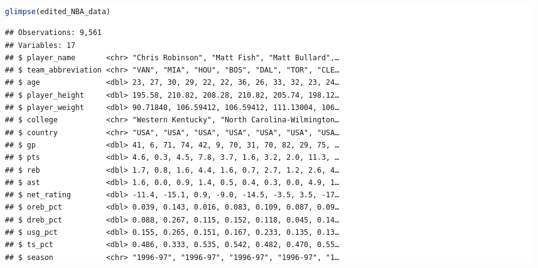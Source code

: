 ``` r
glimpse(edited_NBA_data)
```

    ## Observations: 9,561
    ## Variables: 17
    ## $ player_name       <chr> "Chris Robinson", "Matt Fish", "Matt Bullard",…
    ## $ team_abbreviation <chr> "VAN", "MIA", "HOU", "BOS", "DAL", "TOR", "CLE…
    ## $ age               <dbl> 23, 27, 30, 29, 22, 22, 36, 26, 33, 32, 23, 24…
    ## $ player_height     <dbl> 195.58, 210.82, 208.28, 210.82, 205.74, 198.12…
    ## $ player_weight     <dbl> 90.71840, 106.59412, 106.59412, 111.13004, 106…
    ## $ college           <chr> "Western Kentucky", "North Carolina-Wilmington…
    ## $ country           <chr> "USA", "USA", "USA", "USA", "USA", "USA", "USA…
    ## $ gp                <dbl> 41, 6, 71, 74, 42, 9, 70, 31, 70, 82, 29, 75, …
    ## $ pts               <dbl> 4.6, 0.3, 4.5, 7.8, 3.7, 1.6, 3.2, 2.0, 11.3, …
    ## $ reb               <dbl> 1.7, 0.8, 1.6, 4.4, 1.6, 0.7, 2.7, 1.2, 2.6, 4…
    ## $ ast               <dbl> 1.6, 0.0, 0.9, 1.4, 0.5, 0.4, 0.3, 0.0, 4.9, 1…
    ## $ net_rating        <dbl> -11.4, -15.1, 0.9, -9.0, -14.5, -3.5, 3.5, -17…
    ## $ oreb_pct          <dbl> 0.039, 0.143, 0.016, 0.083, 0.109, 0.087, 0.09…
    ## $ dreb_pct          <dbl> 0.088, 0.267, 0.115, 0.152, 0.118, 0.045, 0.14…
    ## $ usg_pct           <dbl> 0.155, 0.265, 0.151, 0.167, 0.233, 0.135, 0.13…
    ## $ ts_pct            <dbl> 0.486, 0.333, 0.535, 0.542, 0.482, 0.470, 0.55…
    ## $ season            <chr> "1996-97", "1996-97", "1996-97", "1996-97", "1…
